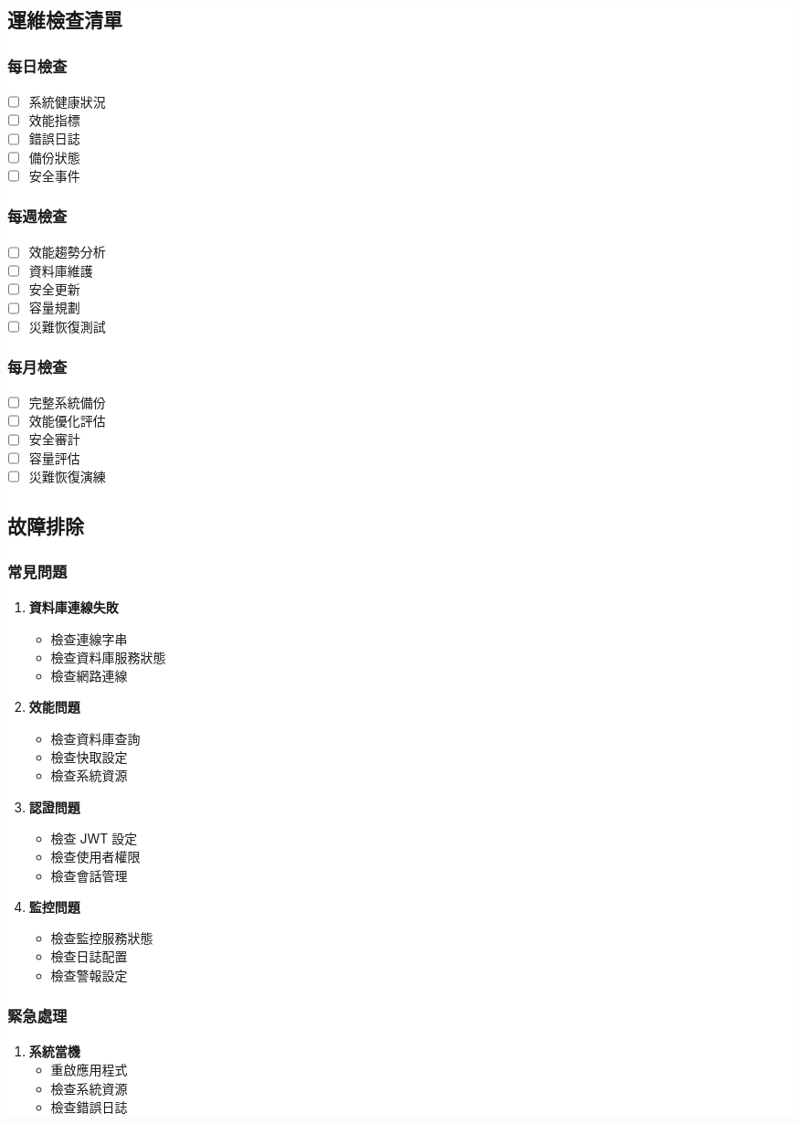 ## 運維檢查清單

### 每日檢查
- [ ] 系統健康狀況
- [ ] 效能指標
- [ ] 錯誤日誌
- [ ] 備份狀態
- [ ] 安全事件

### 每週檢查
- [ ] 效能趨勢分析
- [ ] 資料庫維護
- [ ] 安全更新
- [ ] 容量規劃
- [ ] 災難恢復測試

### 每月檢查
- [ ] 完整系統備份
- [ ] 效能優化評估
- [ ] 安全審計
- [ ] 容量評估
- [ ] 災難恢復演練

## 故障排除

### 常見問題
1. **資料庫連線失敗**
   - 檢查連線字串
   - 檢查資料庫服務狀態
   - 檢查網路連線

2. **效能問題**
   - 檢查資料庫查詢
   - 檢查快取設定
   - 檢查系統資源

3. **認證問題**
   - 檢查 JWT 設定
   - 檢查使用者權限
   - 檢查會話管理

4. **監控問題**
   - 檢查監控服務狀態
   - 檢查日誌配置
   - 檢查警報設定

### 緊急處理
1. **系統當機**
   - 重啟應用程式
   - 檢查系統資源
   - 檢查錯誤日誌
